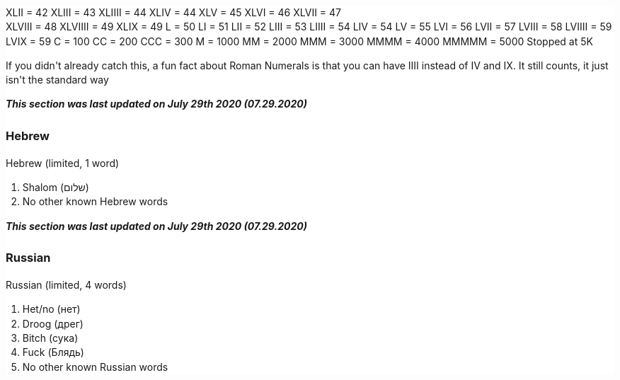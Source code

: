 XLII = 42
XLIII = 43
XLIIII = 44
XLIV = 44
XLV = 45
XLVI = 46
XLVII = 47	
XLVIII = 48
XLVIIII = 49 XLIX = 49 
L = 50
LI = 51
LII = 52
LIII = 53
LIIII = 54
LIV = 54
LV = 55
LVI = 56
LVII = 57
LVIII = 58
LVIIII = 59 LVIX = 59
C = 100
CC = 200
CCC = 300
M = 1000
MM = 2000
MMM = 3000
MMMM = 4000
MMMMM = 5000
Stopped at 5K

If you didn't already catch this, a fun fact about Roman Numerals is that you can have IIII instead of IV and IX. It still counts, it just isn't the standard way

***This section was last updated on July 29th 2020 (07.29.2020)***

### Hebrew

Hebrew (limited, 1 word)

1. Shalom (שלום)
2. No other known Hebrew words

***This section was last updated on July 29th 2020 (07.29.2020)***


### Russian

Russian (limited, 4 words)

1. Het/no (нет)
2. Droog (дрег)
3. Bitch (сука)
4. Fuck (Блядь)
5. No other known Russian words
